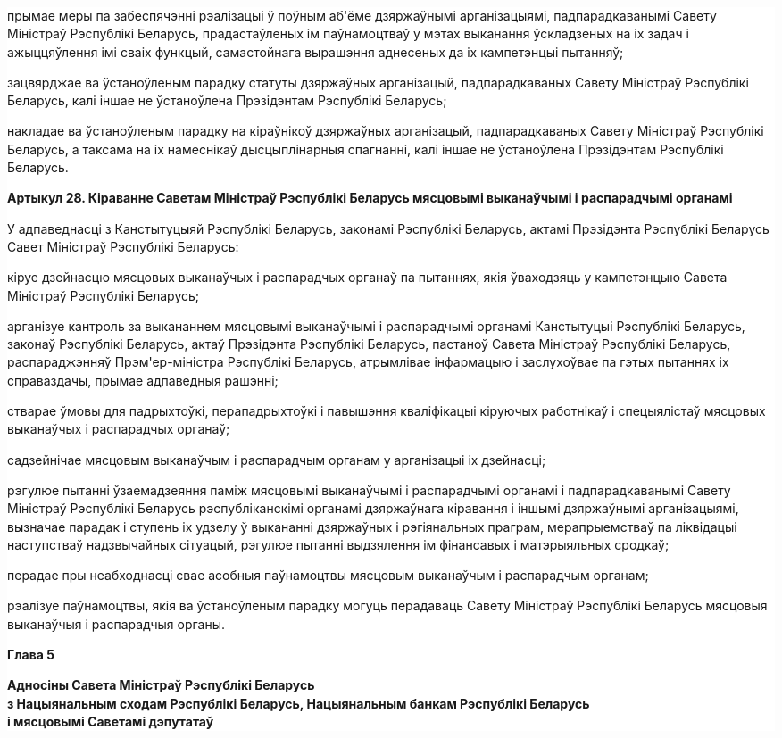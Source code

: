 прымае меры па забеспячэнні рэалізацыі ў поўным аб'ёме дзяржаўнымі
арганізацыямі, падпарадкаванымі Савету Міністраў Рэспублікі
Беларусь, прадастаўленых ім паўнамоцтваў у мэтах выканання
ўскладзеных на іх задач і ажыццяўлення імі сваіх функцый,
самастойнага вырашэння аднесеных да іх кампетэнцыі пытанняў;

зацвярджае ва ўстаноўленым парадку статуты дзяржаўных арганізацый,
падпарадкаваных Савету Міністраў Рэспублікі Беларусь, калі іншае
не ўстаноўлена Прэзідэнтам Рэспублікі Беларусь;

накладае ва ўстаноўленым парадку на кіраўнікоў дзяржаўных арганізацый,
падпарадкаваных Савету Міністраў Рэспублікі Беларусь, а таксама на іх
намеснікаў дысцыплінарныя спагнанні, калі іншае не ўстаноўлена
Прэзідэнтам Рэспублікі Беларусь.

**Артыкул 28. Кіраванне Саветам Міністраў Рэспублікі Беларусь мясцовымі
выканаўчымі і распарадчымі органамі**

У адпаведнасці з Канстытуцыяй Рэспублікі Беларусь, законамі Рэспублікі
Беларусь, актамі Прэзідэнта Рэспублікі Беларусь Савет Міністраў
Рэспублікі Беларусь:

кіруе дзейнасцю мясцовых выканаўчых і распарадчых органаў па пытаннях,
якія ўваходзяць у кампетэнцыю Савета Міністраў Рэспублікі Беларусь;

арганізуе кантроль за выкананнем мясцовымі выканаўчымі і распарадчымі
органамі Канстытуцыі Рэспублікі Беларусь, законаў Рэспублікі
Беларусь, актаў Прэзідэнта Рэспублікі Беларусь, пастаноў Савета
Міністраў Рэспублікі Беларусь, распараджэнняў Прэм'ер-міністра
Рэспублікі Беларусь, атрымлівае інфармацыю і заслухоўвае па
гэтых пытаннях іх справаздачы, прымае адпаведныя рашэнні;

стварае ўмовы для падрыхтоўкі, перападрыхтоўкі і павышэння кваліфікацыі
кіруючых работнікаў і спецыялістаў мясцовых выканаўчых і распарадчых
органаў;

садзейнічае мясцовым выканаўчым і распарадчым органам у арганізацыі іх
дзейнасці;

рэгулюе пытанні ўзаемадзеяння паміж мясцовымі выканаўчымі і распарадчымі
органамі і падпарадкаванымі Савету Міністраў Рэспублікі Беларусь
рэспубліканскімі органамі дзяржаўнага кіравання і іншымі
дзяржаўнымі арганізацыямі, вызначае парадак і ступень іх удзелу
ў выкананні дзяржаўных і рэгіянальных праграм, мерапрыемстваў па
ліквідацыі наступстваў надзвычайных сітуацый, рэгулюе пытанні
выдзялення ім фінансавых і матэрыяльных сродкаў;

перадае пры неабходнасці свае асобныя паўнамоцтвы мясцовым выканаўчым і
распарадчым органам;

рэалізуе паўнамоцтвы, якія ва ўстаноўленым парадку могуць перадаваць
Савету Міністраў Рэспублікі Беларусь мясцовыя выканаўчыя і
распарадчыя органы.

**Глава 5**

**Адносіны Савета Міністраў Рэспублікі Беларусь  
з Нацыянальным сходам Рэспублікі Беларусь, Нацыянальным банкам
Рэспублікі Беларусь  
і мясцовымі Саветамі дэпутатаў**
